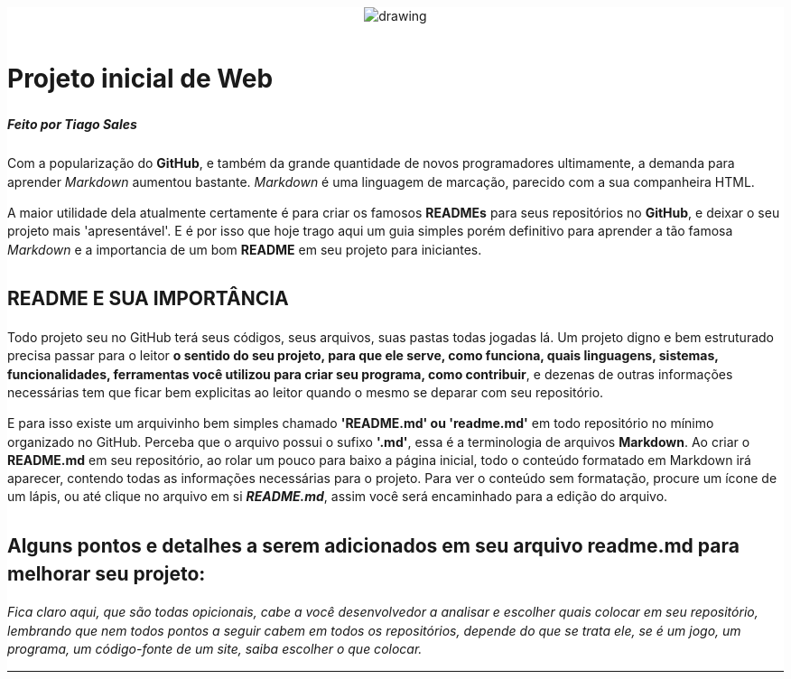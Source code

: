 <p align="center"><img src="https://user-images.githubusercontent.com/55323701/82506032-25bbd600-9ad5-11ea-8b5e-e7c699d385af.png" alt="drawing" width="150"/></p>

# Projeto inicial de Web

##### Feito por Tiago Sales

Com a popularização do **GitHub**, e também da grande quantidade de novos programadores ultimamente, 
a demanda para aprender *Markdown* aumentou bastante. *Markdown* é uma linguagem de marcação, parecido 
com a sua companheira HTML. 

A maior utilidade dela atualmente certamente é para criar os famosos **READMEs** para seus repositórios
no **GitHub**, e deixar o seu projeto mais 'apresentável'. E é por isso que hoje trago aqui um guia 
simples porém definitivo para aprender a tão famosa *Markdown* e a importancia de um bom **README** em seu projeto para iniciantes.


## README E SUA IMPORTÂNCIA

Todo projeto seu no GitHub terá seus códigos, seus arquivos, suas pastas todas jogadas lá. Um projeto 
digno e bem estruturado precisa passar para o leitor **o sentido do seu projeto, para que ele serve, 
como funciona, quais linguagens, sistemas, funcionalidades, ferramentas você utilizou para criar seu 
programa, como contribuir**, e dezenas de outras informações necessárias tem que ficar bem explicitas 
ao leitor quando o mesmo se deparar com seu repositório. 

E para isso existe um arquivinho bem simples chamado **'README.md' ou 'readme.md'** em todo repositório 
no mínimo organizado no GitHub. Perceba que o arquivo possui o sufixo **'.md'**, essa é a terminologia 
de arquivos **Markdown**. Ao criar o **README.md** em seu repositório, ao rolar um pouco para baixo a página
inicial, todo o conteúdo formatado em Markdown irá aparecer, contendo todas as informações necessárias para o projeto.
Para ver o conteúdo sem formatação, procure um ícone de um lápis, ou até clique no arquivo em si **_README.md_**, 
assim você será encaminhado para a edição do arquivo.

## Alguns pontos e detalhes a serem adicionados em seu arquivo readme.md para melhorar seu projeto:
*Fica claro aqui, que são todas opicionais, cabe a você desenvolvedor a analisar e escolher quais colocar em seu repositório, lembrando que nem todos pontos a seguir cabem em todos os repositórios, depende do que se trata ele, se é um jogo, um programa, um código-fonte de um site, saiba escolher o que colocar.*

___

